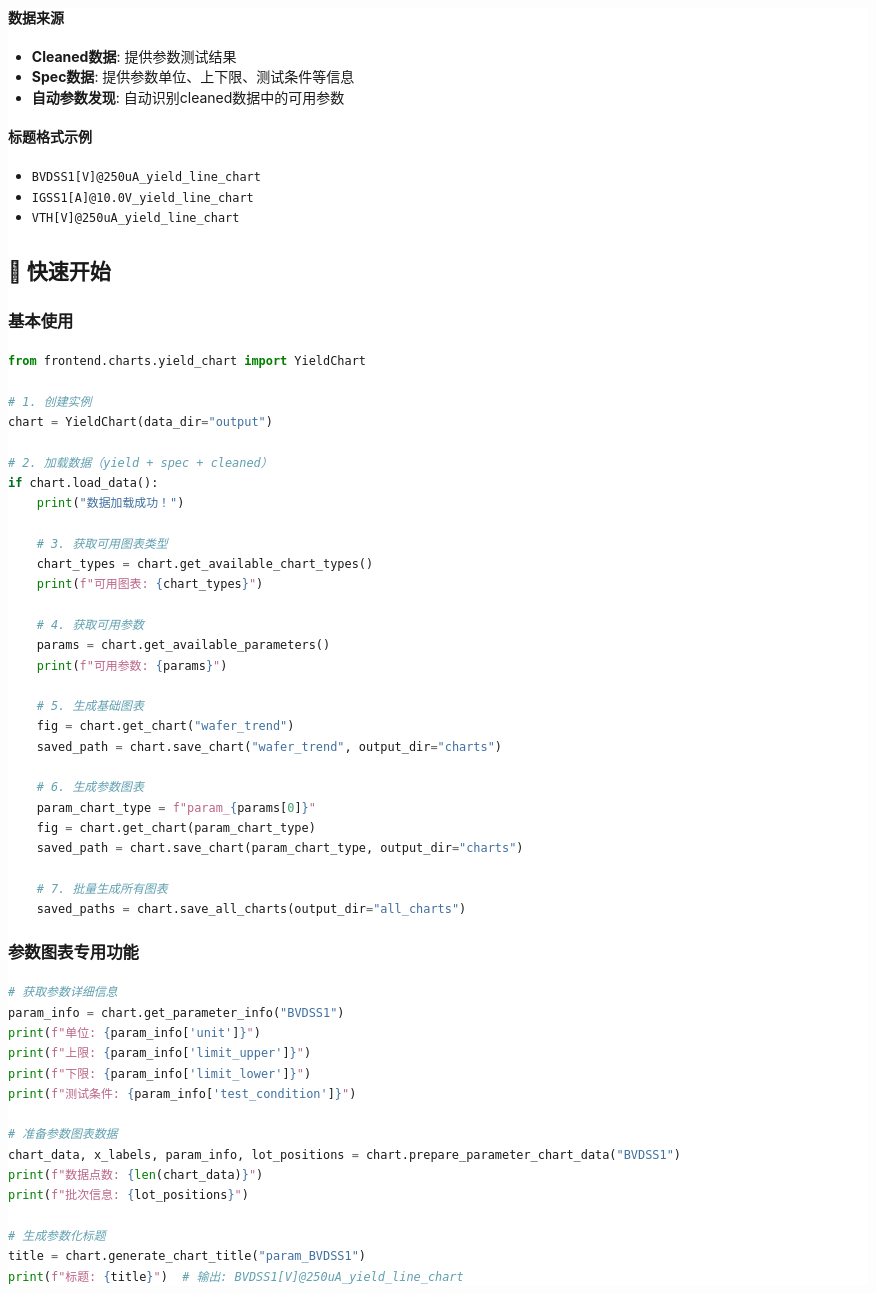 #### 数据来源
- **Cleaned数据**: 提供参数测试结果
- **Spec数据**: 提供参数单位、上下限、测试条件等信息
- **自动参数发现**: 自动识别cleaned数据中的可用参数

#### 标题格式示例
- `BVDSS1[V]@250uA_yield_line_chart`
- `IGSS1[A]@10.0V_yield_line_chart`
- `VTH[V]@250uA_yield_line_chart`

## 🚀 快速开始

### 基本使用

```python
from frontend.charts.yield_chart import YieldChart

# 1. 创建实例
chart = YieldChart(data_dir="output")

# 2. 加载数据（yield + spec + cleaned）
if chart.load_data():
    print("数据加载成功！")
    
    # 3. 获取可用图表类型
    chart_types = chart.get_available_chart_types()
    print(f"可用图表: {chart_types}")
    
    # 4. 获取可用参数
    params = chart.get_available_parameters()
    print(f"可用参数: {params}")
    
    # 5. 生成基础图表
    fig = chart.get_chart("wafer_trend")
    saved_path = chart.save_chart("wafer_trend", output_dir="charts")
    
    # 6. 生成参数图表
    param_chart_type = f"param_{params[0]}"
    fig = chart.get_chart(param_chart_type)
    saved_path = chart.save_chart(param_chart_type, output_dir="charts")
    
    # 7. 批量生成所有图表
    saved_paths = chart.save_all_charts(output_dir="all_charts")
```

### 参数图表专用功能

```python
# 获取参数详细信息
param_info = chart.get_parameter_info("BVDSS1")
print(f"单位: {param_info['unit']}")
print(f"上限: {param_info['limit_upper']}")
print(f"下限: {param_info['limit_lower']}")
print(f"测试条件: {param_info['test_condition']}")

# 准备参数图表数据
chart_data, x_labels, param_info, lot_positions = chart.prepare_parameter_chart_data("BVDSS1")
print(f"数据点数: {len(chart_data)}")
print(f"批次信息: {lot_positions}")

# 生成参数化标题
title = chart.generate_chart_title("param_BVDSS1")
print(f"标题: {title}")  # 输出: BVDSS1[V]@250uA_yield_line_chart
```